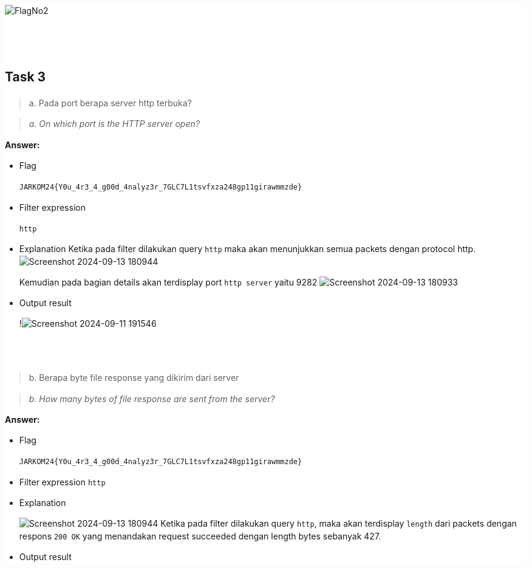   ![FlagNo2](https://github.com/user-attachments/assets/545180c9-2e43-4219-b6ad-032c376c9b59)

<br>
<br>

## Task 3

> a. Pada port berapa server http terbuka?

> _a. On which port is the HTTP server open?_


**Answer:**

- Flag

  `JARKOM24{Y0u_4r3_4_g00d_4nalyz3r_7GLC7L1tsvfxza248gp11girawmmzde}`

- Filter expression

  `http`
  
- Explanation
  Ketika pada filter dilakukan query `http` maka akan menunjukkan semua packets dengan protocol http. 
  ![Screenshot 2024-09-13 180944](https://github.com/user-attachments/assets/dd0d0380-5474-4918-af63-741282c869b4)

  Kemudian pada bagian details akan terdisplay port `http server` yaitu 9282
  ![Screenshot 2024-09-13 180933](https://github.com/user-attachments/assets/a070ef6d-14bd-4f17-9d99-7d1978562e0f)

- Output result

  !![Screenshot 2024-09-11 191546](https://github.com/user-attachments/assets/dfa1e95a-5877-4adf-9595-16c0adc1c4a7)

<br>
<br>

> b. Berapa byte file response yang dikirim dari server

> _b. How many bytes of file response are sent from the server?_


**Answer:**

- Flag

   `JARKOM24{Y0u_4r3_4_g00d_4nalyz3r_7GLC7L1tsvfxza248gp11girawmmzde}`

- Filter expression
  `http`
  
- Explanation

  ![Screenshot 2024-09-13 180944](https://github.com/user-attachments/assets/503ca836-2a1e-4a22-8e97-e231ed28e997)
  Ketika pada filter dilakukan query `http`, maka akan terdisplay `length` dari packets dengan respons `200 OK` yang menandakan request succeeded dengan length bytes sebanyak 427.

- Output result
